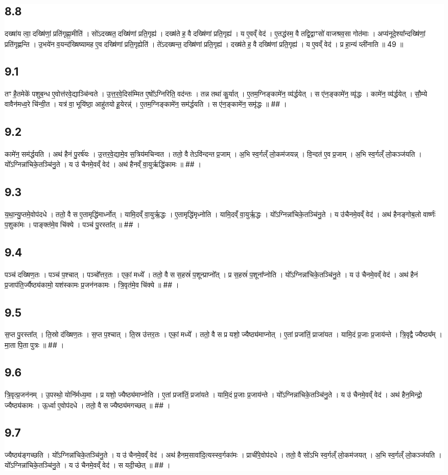 
## 8.8
दख्षा॑य त्वा॒ दख्षि॑णां॒ प्रति॑गृह्णा॒मीति॑ । सो॑ऽदख्षत॒ दख्षि॑णां प्रति॒गृह्य॑ । दख्ष॑ते ह॒ वै दख्षि॑णां प्रति॒गृह्य॑ ।  य ए॒वव्ँ वेद॑ । ए॒तद्ध॑स्म॒ वै तद्वि॒द्वाꣳसो॑ वाजश्रव॒सा गोत॑माः । अप्य॑नूदे॒श्या᳚न्दख्षि॑णां॒ प्रति॑गृह्णन्ति । उ॒भये॑न  व॒यन्द॑ख्षिष्यामह ए॒व दख्षि॑णां प्रति॒गृह्येति॑ । ते॑ऽदख्षन्त॒ दख्षि॑णां प्रति॒गृह्य॑ । दख्ष॑ते ह॒ वै दख्षि॑णां प्रति॒गृह्य॑ ।  य ए॒वव्ँ वेद॑ । प्र हा॒न्यं व्ली॑नाति ॥ 49 ॥


## 9.1
तꣳ है॒तमेके॑ पशुब॒न्ध ए॒वोत्त॑रवे॒द्याञ्चि॑न्वते । उ॒त्त॒र॒वे॒दिस॑म्मित ए॒षो᳚ऽग्निरिति॒ वद॑न्तः । तन्न तथा॑ कु॒र्यात् ।  ए॒तम॒ग्निङ्कामे॑न॒ व्य॑र्द्धयेत् । स ए॑न॒ङ्कामे॑न॒ व्यृ॑द्धः । कामे॑न॒ व्य॑र्द्धयेत् । सौ॒म्ये वावैन॑मध्व॒रे चि॑न्वी॒त । यत्र॑ वा॒  भूयि॑ष्ठा॒ आहु॑तयो हू॒येरन्न्॑ । ए॒तम॒ग्निङ्कामे॑न॒ सम॑र्द्धयति । स ए॑न॒ङ्कामे॑न॒ समृ॑द्धः ॥ ## ।


## 9.2
कामे॑न॒ सम॑र्द्धयति । अथ॑ हैनं पु॒रर्ष॑यः । उ॒त्तर॒वे॒द्यामे॒व स॒त्रिय॑मचिन्वत । ततो॒ वै तेऽवि॑न्दन्त प्र॒जाम् ।  अ॒भि स्व॒र्गल्ँ लो॒कम॑जयन्न् । वि॒न्दत॑ ए॒व प्र॒जाम् । अ॒भि स्व॒र्गल्ँ लो॒कञ्ज॑यति । यो᳚ऽग्निन्ना॑चिके॒तञ्चि॑नु॒ते ।  य उ॑ चैनमे॒वव्ँ वेद॑ । अथ॑ हैनव्ँ वा॒युर्ऋद्धि॑कामः ॥ ## ।


## 9.3
य॒था॒न्यु॒प्तमे॒वोप॑दधे । ततो॒ वै स ए॒तामृद्धि॑मार्ध्नोत् । यामि॒दव्ँ वा॒युर्ऋ॒द्धः । ए॒तामृद्धि॑मृध्नोति । यामि॒दव्ँ वा॒युर्ऋ॒द्धः । यो᳚ऽग्निन्ना॑चिके॒तञ्चि॑नु॒ते । य उ॑चैनमे॒वव्ँ वेद॑ । अथ॑ हैनङ्गोब॒लो वार्ष्णः॑ प॒शुका॑मः ।  पाङ्क्त॑मे॒व चि॑क्ये । पञ्च॑ पु॒रस्ता᳚त् ॥ ## ।


## 9.4
पञ्च॑ दख्षिण॒तः । पञ्च॑ प॒श्चात् । पञ्चो᳚त्तर॒तः । एकां॒ मध्ये᳚ । ततो॒ वै स स॒हस्रं॑ प॒शून्प्राप्नो᳚त् । प्र स॒हस्रं॑  प॒शूना᳚प्नोति । यो᳚ऽग्निन्ना॑चिके॒तञ्चि॑नु॒ते । य उ॑ चैनमे॒वव्ँ वेद॑ । अथ॑ हैनं प्र॒जाप॑ति॒र्ज्यैष्ठ्य॑कामो॒ यश॑स्कामः  प्र॒जन॑नकामः । त्रि॒वृत॑मे॒व चि॑क्ये ॥ ## ।


## 9.5
स॒प्त पु॒रस्ता᳚त् । ति॒स्रो द॑ख्षिण॒तः । स॒प्त प॒श्चात् । ति॒स्र उ॑त्तर॒तः । एकां॒ मध्ये᳚ । ततो॒ वै स प्र यशो॒  ज्यैष्ठ्य॑माप्नोत् । ए॒तां प्रजा॑तिं॒ प्राजा॑यत । यामि॒दं प्र॒जाः प्र॒जाय॑न्ते । त्रि॒वृद्वै ज्यैष्ठ्य᳚म् । मा॒ता पि॒ता पुत्रः ॥ ## ।


## 9.6
त्रि॒वृत्प्र॒जन॑नम् । उ॒पस्थो॒ योनि॑र्मध्य॒मा । प्र यशो॒ ज्यैष्ठ्य॑माप्नोति । ए॒तां प्रजा॑तिं॒ प्रजा॑यते । यामि॒दं प्र॒जाः  प्र॒जाय॑न्ते । यो᳚ऽग्निन्ना॑चिके॒तञ्चि॑नु॒ते । य उ॑ चैनमे॒वव्ँ वेद॑ । अथ॑ हैन॒मिन्द्रो॒ ज्यैष्ठ्य॑कामः । ऊ॒र्ध्वा ए॒वोप॑दधे ।  ततो॒ वै स ज्यैष्ठ्य॑मगच्छत् ॥ ## ।


## 9.7
ज्यैष्ठ्य॑ङ्गच्छति । यो᳚ऽग्निन्ना॑चिके॒तञ्चि॑नु॒ते । य उ॑ चैनमे॒वव्ँ वेद॑ । अथ॑ हैनम॒सावा॑दि॒त्यस्स्व॒र्गका॑मः । प्राची॑रे॒वोप॑दधे । ततो॒ वै सो॑ऽभि स्व॒र्गल्ँ लो॒कम॑जयत् । अ॒भि स्व॒र्गल्ँ लो॒कञ्ज॑यति । यो᳚ऽग्निन्ना॑चिके॒तञ्चि॑नु॒ते ।  य उ॑ चैनमे॒वव्ँ वेद॑ । स यदी॒च्छेत् ॥ ## ।
